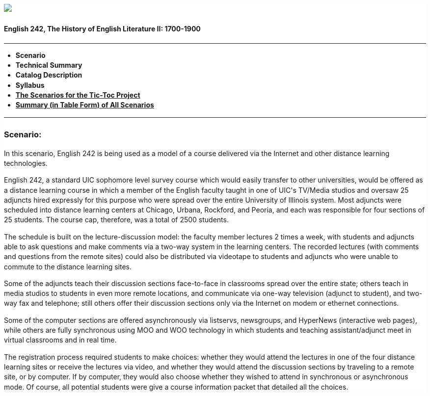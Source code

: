 ![](graphics/stictoc4.gif)

#### English 242, The History of English Literature II: 1700-1900

* * *

  * **Scenario**
  * **Technical Summary**
  * **Catalog Description**
  * **Syllabus**
  * [**The Scenarios for the Tic-Toc Project**](scenario.htm#one)
  * [**Summary (in Table Form) of All Scenarios**](table.htm) 

* * *

### Scenario:

In this scenario, English 242 is being used as a model of a course delivered
via the Internet and other distance learning technologies.

English 242, a standard UIC sophomore level survey course which would easily
transfer to other universities, would be offered as a distance learning course
in which a member of the English faculty taught in one of UIC's TV/Media
studios and oversaw 25 adjuncts hired expressly for this purpose who were
spread over the entire University of Illinois system. Most adjuncts were
scheduled into distance learning centers at Chicago, Urbana, Rockford, and
Peoria, and each was responsible for four sections of 25 students. The course
cap, therefore, was a total of 2500 students.

The schedule is built on the lecture-discussion model: the faculty member
lectures 2 times a week, with students and adjuncts able to ask questions and
make comments via a two-way system in the learning centers. The recorded
lectures (with comments and questions from the remote sites) could also be
distributed via videotape to students and adjuncts who were unable to commute
to the distance learning sites.

Some of the adjuncts teach their discussion sections face-to-face in
classrooms spread over the entire state; others teach in media studios to
students in even more remote locations, and communicate via one-way television
(adjunct to student), and two-way fax and telephone; still others offer their
discussion sections only via the Internet on modem or ethernet connections.

Some of the computer sections are offered asynchronously via listservs,
newsgroups, and HyperNews (interactive web pages), while others are fully
synchronous using MOO and WOO technology in which students and teaching
assistant/adjunct meet in virtual classrooms and in real time.

The registration process required students to make choices: whether they would
attend the lectures in one of the four distance learning sites or receive the
lectures via video, and whether they would attend the discussion sections by
traveling to a remote site, or by computer. If by computer, they would also
choose whether they wished to attend in synchronous or asynchronous mode. Of
course, all potential students were give a course information packet that
detailed all the choices.

